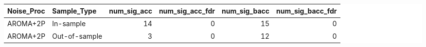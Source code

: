 <table class="table" style="width: auto !important; margin-left: auto; margin-right: auto;">
<thead>
<tr>
<th style="text-align:left;">
Noise_Proc
</th>
<th style="text-align:left;">
Sample_Type
</th>
<th style="text-align:right;">
num_sig_acc
</th>
<th style="text-align:right;">
num_sig_acc_fdr
</th>
<th style="text-align:right;">
num_sig_bacc
</th>
<th style="text-align:right;">
num_sig_bacc_fdr
</th>
</tr>
</thead>
<tbody>
<tr>
<td style="text-align:left;">
AROMA+2P
</td>
<td style="text-align:left;">
In-sample
</td>
<td style="text-align:right;">
14
</td>
<td style="text-align:right;">
0
</td>
<td style="text-align:right;">
15
</td>
<td style="text-align:right;">
0
</td>
</tr>
<tr>
<td style="text-align:left;">
AROMA+2P
</td>
<td style="text-align:left;">
Out-of-sample
</td>
<td style="text-align:right;">
3
</td>
<td style="text-align:right;">
0
</td>
<td style="text-align:right;">
12
</td>
<td style="text-align:right;">
0
</td>
</tr>